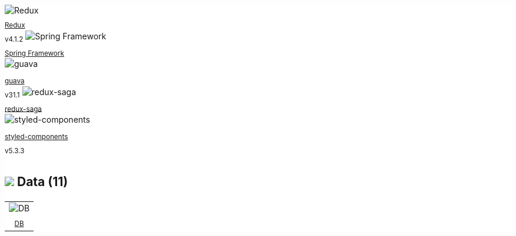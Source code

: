 <td align='center'>
  <img width='36' height='36' src='https://img.stackshare.io/service/4074/13142323.png' alt='Redux'>
  <br>
  <sub><a href="https://redux.js.org/">Redux</a></sub>
  <br>
  <sub>v4.1.2</sub>
</td>

<td align='center'>
  <img width='36' height='36' src='https://img.stackshare.io/service/2006/spring-framework-project-logo.png' alt='Spring Framework'>
  <br>
  <sub><a href="https://spring.io/projects/spring-framework">Spring Framework</a></sub>
  <br>
  <sub></sub>
</td>

<td align='center'>
  <img width='36' height='36' src='https://img.stackshare.io/service/2970/wBjKn0ol.png' alt='guava'>
  <br>
  <sub><a href="https://github.com/google/guava">guava</a></sub>
  <br>
  <sub>v31.1</sub>
</td>

<td align='center'>
  <img width='36' height='36' src='https://img.stackshare.io/no-img-open-source.png' alt='redux-saga'>
  <br>
  <sub><a href="https://redux-saga.github.io">redux-saga</a></sub>
  <br>
  <sub></sub>
</td>

<td align='center'>
  <img width='36' height='36' src='https://img.stackshare.io/service/6749/styled-components.png' alt='styled-components'>
  <br>
  <sub><a href="https://styled-components.com">styled-components</a></sub>
  <br>
  <sub>v5.3.3</sub>
</td>

</tr>
</table>

## <img src='https://img.stackshare.io/databases.svg'/> Data (11)
<table><tr>
  <td align='center'>
  <img width='36' height='36' src='https://img.stackshare.io/service/11593/no-img.png' alt='DB'>
  <br>
  <sub><a href="https://github.com/infostreams/db">DB</a></sub>
  <br>
  <sub></sub>
</td>
